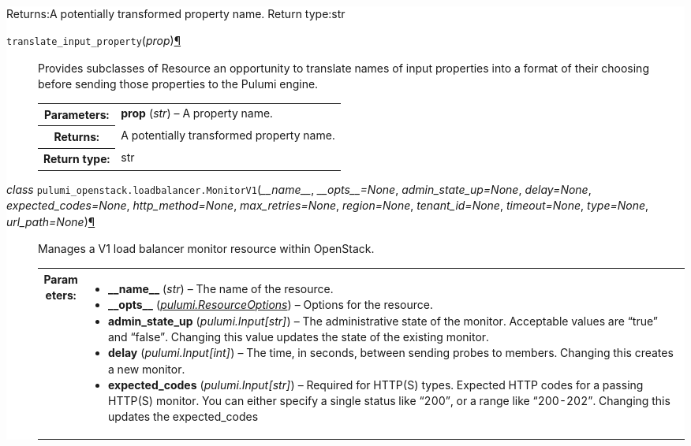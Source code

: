 <tr class="field-even field"><th class="field-name">Returns:</th><td class="field-body">A potentially transformed property name.</td>
</tr>
<tr class="field-odd field"><th class="field-name">Return type:</th><td class="field-body">str</td>
</tr>
</tbody>
</table>
</dd></dl>

<dl class="method">
<dt id="pulumi_openstack.loadbalancer.Monitor.translate_input_property">
<code class="descname">translate_input_property</code><span class="sig-paren">(</span><em>prop</em><span class="sig-paren">)</span><a class="headerlink" href="#pulumi_openstack.loadbalancer.Monitor.translate_input_property" title="Permalink to this definition">¶</a></dt>
<dd><p>Provides subclasses of Resource an opportunity to translate names of input properties into
a format of their choosing before sending those properties to the Pulumi engine.</p>
<table class="docutils field-list" frame="void" rules="none">
<col class="field-name" />
<col class="field-body" />
<tbody valign="top">
<tr class="field-odd field"><th class="field-name">Parameters:</th><td class="field-body"><strong>prop</strong> (<em>str</em>) – A property name.</td>
</tr>
<tr class="field-even field"><th class="field-name">Returns:</th><td class="field-body">A potentially transformed property name.</td>
</tr>
<tr class="field-odd field"><th class="field-name">Return type:</th><td class="field-body">str</td>
</tr>
</tbody>
</table>
</dd></dl>

</dd></dl>

<dl class="class">
<dt id="pulumi_openstack.loadbalancer.MonitorV1">
<em class="property">class </em><code class="descclassname">pulumi_openstack.loadbalancer.</code><code class="descname">MonitorV1</code><span class="sig-paren">(</span><em>__name__</em>, <em>__opts__=None</em>, <em>admin_state_up=None</em>, <em>delay=None</em>, <em>expected_codes=None</em>, <em>http_method=None</em>, <em>max_retries=None</em>, <em>region=None</em>, <em>tenant_id=None</em>, <em>timeout=None</em>, <em>type=None</em>, <em>url_path=None</em><span class="sig-paren">)</span><a class="headerlink" href="#pulumi_openstack.loadbalancer.MonitorV1" title="Permalink to this definition">¶</a></dt>
<dd><p>Manages a V1 load balancer monitor resource within OpenStack.</p>
<table class="docutils field-list" frame="void" rules="none">
<col class="field-name" />
<col class="field-body" />
<tbody valign="top">
<tr class="field-odd field"><th class="field-name">Parameters:</th><td class="field-body"><ul class="first last simple">
<li><strong>__name__</strong> (<em>str</em>) – The name of the resource.</li>
<li><strong>__opts__</strong> (<a class="reference internal" href="../../pulumi/#pulumi.ResourceOptions" title="pulumi.ResourceOptions"><em>pulumi.ResourceOptions</em></a>) – Options for the resource.</li>
<li><strong>admin_state_up</strong> (<em>pulumi.Input</em><em>[</em><em>str</em><em>]</em>) – The administrative state of the monitor.
Acceptable values are “true” and “false”. Changing this value updates the
state of the existing monitor.</li>
<li><strong>delay</strong> (<em>pulumi.Input</em><em>[</em><em>int</em><em>]</em>) – The time, in seconds, between sending probes to members.
Changing this creates a new monitor.</li>
<li><strong>expected_codes</strong> (<em>pulumi.Input</em><em>[</em><em>str</em><em>]</em>) – Required for HTTP(S) types. Expected HTTP codes
for a passing HTTP(S) monitor. You can either specify a single status like
“200”, or a range like “200-202”. Changing this updates the expected_codes